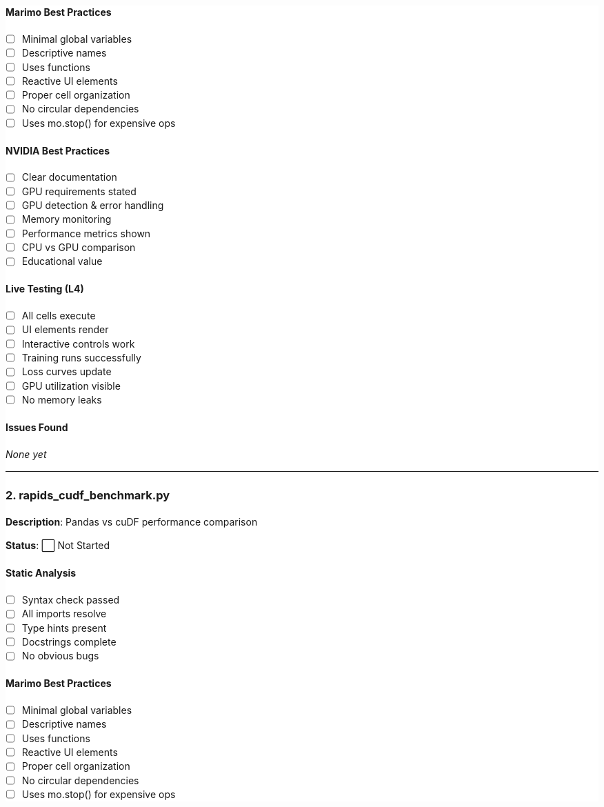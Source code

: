 #### Marimo Best Practices
- [ ] Minimal global variables
- [ ] Descriptive names
- [ ] Uses functions
- [ ] Reactive UI elements
- [ ] Proper cell organization
- [ ] No circular dependencies
- [ ] Uses mo.stop() for expensive ops

#### NVIDIA Best Practices
- [ ] Clear documentation
- [ ] GPU requirements stated
- [ ] GPU detection & error handling
- [ ] Memory monitoring
- [ ] Performance metrics shown
- [ ] CPU vs GPU comparison
- [ ] Educational value

#### Live Testing (L4)
- [ ] All cells execute
- [ ] UI elements render
- [ ] Interactive controls work
- [ ] Training runs successfully
- [ ] Loss curves update
- [ ] GPU utilization visible
- [ ] No memory leaks

#### Issues Found
*None yet*

---

### 2. rapids_cudf_benchmark.py

**Description**: Pandas vs cuDF performance comparison

**Status**: ⬜ Not Started

#### Static Analysis
- [ ] Syntax check passed
- [ ] All imports resolve
- [ ] Type hints present
- [ ] Docstrings complete
- [ ] No obvious bugs

#### Marimo Best Practices
- [ ] Minimal global variables
- [ ] Descriptive names
- [ ] Uses functions
- [ ] Reactive UI elements
- [ ] Proper cell organization
- [ ] No circular dependencies
- [ ] Uses mo.stop() for expensive ops
